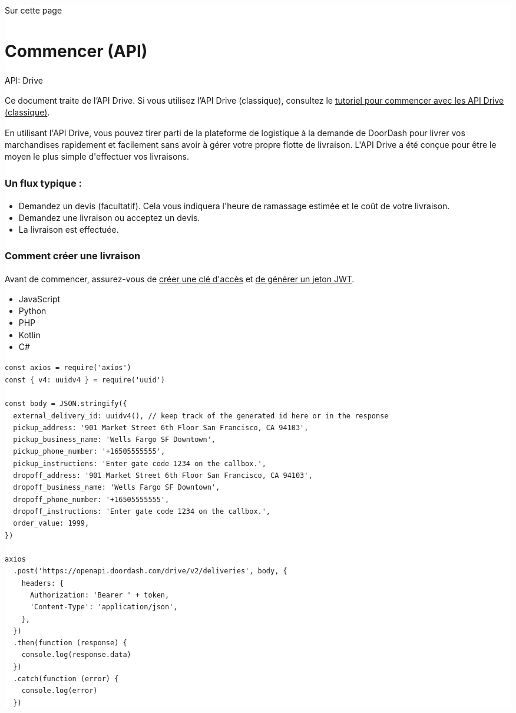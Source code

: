 Sur cette page

# Commencer (API)

API: Drive

Ce document traite de l’API Drive. Si vous utilisez l’API Drive (classique), consultez le [tutoriel pour commencer avec les API Drive (classique)](/fr-CA/docs/drive_classic/tutorials/get_started).

En utilisant l'API Drive, vous pouvez tirer parti de la plateforme de logistique à la demande de DoorDash pour livrer vos marchandises rapidement et facilement sans avoir à gérer votre propre flotte de livraison. L'API Drive a été conçue pour être le moyen le plus simple d'effectuer vos livraisons.

### Un flux typique :[​](#un-flux-typique "Lien direct vers le titre")

* Demandez un devis (facultatif). Cela vous indiquera l'heure de ramassage estimée et le coût de votre livraison.
* Demandez une livraison ou acceptez un devis.
* La livraison est effectuée.

### Comment créer une livraison[​](#comment-créer-une-livraison "Lien direct vers le titre")

Avant de commencer, assurez-vous de [créer une clé d'accès](/fr-CA/docs/drive/how_to/manage_credentials) et [de générer un jeton JWT](/fr-CA/docs/drive/how_to/JWTs).

* JavaScript
* Python
* PHP
* Kotlin
* C#

```
const axios = require('axios')  
const { v4: uuidv4 } = require('uuid')  
  
const body = JSON.stringify({  
  external_delivery_id: uuidv4(), // keep track of the generated id here or in the response  
  pickup_address: '901 Market Street 6th Floor San Francisco, CA 94103',  
  pickup_business_name: 'Wells Fargo SF Downtown',  
  pickup_phone_number: '+16505555555',  
  pickup_instructions: 'Enter gate code 1234 on the callbox.',  
  dropoff_address: '901 Market Street 6th Floor San Francisco, CA 94103',  
  dropoff_business_name: 'Wells Fargo SF Downtown',  
  dropoff_phone_number: '+16505555555',  
  dropoff_instructions: 'Enter gate code 1234 on the callbox.',  
  order_value: 1999,  
})  
  
axios  
  .post('https://openapi.doordash.com/drive/v2/deliveries', body, {  
    headers: {  
      Authorization: 'Bearer ' + token,  
      'Content-Type': 'application/json',  
    },  
  })  
  .then(function (response) {  
    console.log(response.data)  
  })  
  .catch(function (error) {  
    console.log(error)  
  })  

```
